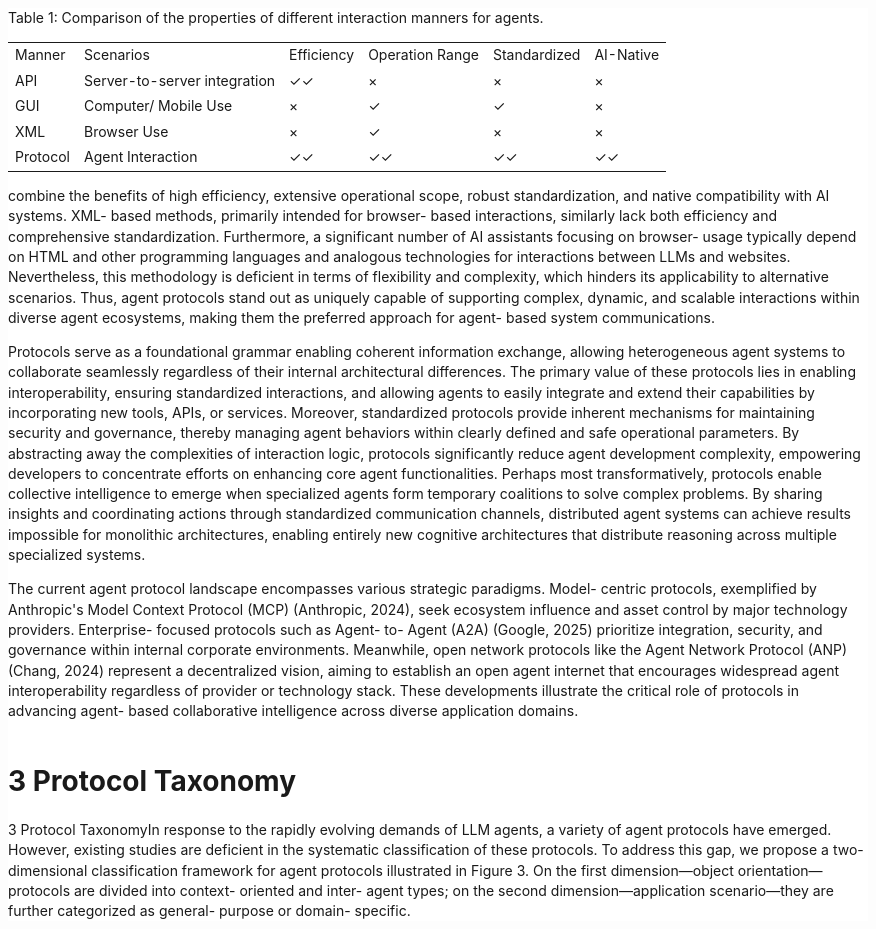 Table 1: Comparison of the properties of different interaction manners for agents.  

<table><tr><td>Manner</td><td>Scenarios</td><td>Efficiency</td><td>Operation Range</td><td>Standardized</td><td>AI-Native</td></tr><tr><td>API</td><td>Server-to-server integration</td><td>✓✓</td><td>×</td><td>×</td><td>×</td></tr><tr><td>GUI</td><td>Computer/ Mobile Use</td><td>×</td><td>✓</td><td>✓</td><td>×</td></tr><tr><td>XML</td><td>Browser Use</td><td>×</td><td>✓</td><td>×</td><td>×</td></tr><tr><td>Protocol</td><td>Agent Interaction</td><td>✓✓</td><td>✓✓</td><td>✓✓</td><td>✓✓</td></tr></table>

combine the benefits of high efficiency, extensive operational scope, robust standardization, and native compatibility with AI systems. XML- based methods, primarily intended for browser- based interactions, similarly lack both efficiency and comprehensive standardization. Furthermore, a significant number of AI assistants focusing on browser- usage typically depend on HTML and other programming languages and analogous technologies for interactions between LLMs and websites. Nevertheless, this methodology is deficient in terms of flexibility and complexity, which hinders its applicability to alternative scenarios. Thus, agent protocols stand out as uniquely capable of supporting complex, dynamic, and scalable interactions within diverse agent ecosystems, making them the preferred approach for agent- based system communications.

Protocols serve as a foundational grammar enabling coherent information exchange, allowing heterogeneous agent systems to collaborate seamlessly regardless of their internal architectural differences. The primary value of these protocols lies in enabling interoperability, ensuring standardized interactions, and allowing agents to easily integrate and extend their capabilities by incorporating new tools, APIs, or services. Moreover, standardized protocols provide inherent mechanisms for maintaining security and governance, thereby managing agent behaviors within clearly defined and safe operational parameters. By abstracting away the complexities of interaction logic, protocols significantly reduce agent development complexity, empowering developers to concentrate efforts on enhancing core agent functionalities. Perhaps most transformatively, protocols enable collective intelligence to emerge when specialized agents form temporary coalitions to solve complex problems. By sharing insights and coordinating actions through standardized communication channels, distributed agent systems can achieve results impossible for monolithic architectures, enabling entirely new cognitive architectures that distribute reasoning across multiple specialized systems.

The current agent protocol landscape encompasses various strategic paradigms. Model- centric protocols, exemplified by Anthropic's Model Context Protocol (MCP) (Anthropic, 2024), seek ecosystem influence and asset control by major technology providers. Enterprise- focused protocols such as Agent- to- Agent (A2A) (Google, 2025) prioritize integration, security, and governance within internal corporate environments. Meanwhile, open network protocols like the Agent Network Protocol (ANP) (Chang, 2024) represent a decentralized vision, aiming to establish an open agent internet that encourages widespread agent interoperability regardless of provider or technology stack. These developments illustrate the critical role of protocols in advancing agent- based collaborative intelligence across diverse application domains.

# 3 Protocol Taxonomy

3 Protocol TaxonomyIn response to the rapidly evolving demands of LLM agents, a variety of agent protocols have emerged. However, existing studies are deficient in the systematic classification of these protocols. To address this gap, we propose a two- dimensional classification framework for agent protocols illustrated in Figure 3. On the first dimension—object orientation—protocols are divided into context- oriented and inter- agent types; on the second dimension—application scenario—they are further categorized as general- purpose or domain- specific.
